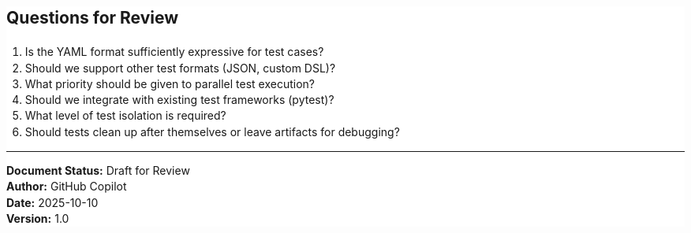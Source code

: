 ## Questions for Review

1. Is the YAML format sufficiently expressive for test cases?
2. Should we support other test formats (JSON, custom DSL)?
3. What priority should be given to parallel test execution?
4. Should we integrate with existing test frameworks (pytest)?
5. What level of test isolation is required?
6. Should tests clean up after themselves or leave artifacts for debugging?

---

**Document Status:** Draft for Review  
**Author:** GitHub Copilot  
**Date:** 2025-10-10  
**Version:** 1.0
